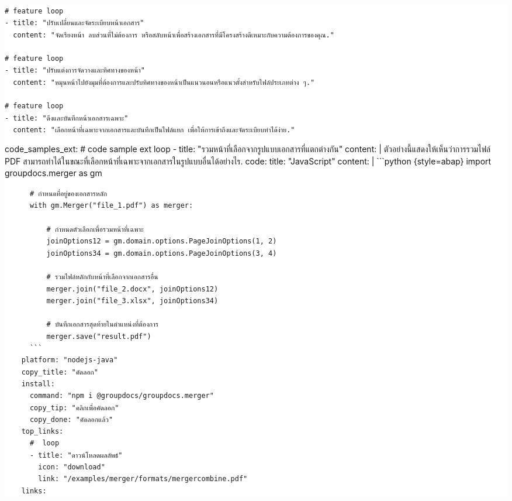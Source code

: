     # feature loop
    - title: "ปรับเปลี่ยนและจัดระเบียบหน้าเอกสาร"
      content: "จัดเรียงหน้า ลบส่วนที่ไม่ต้องการ หรือสลับหน้าเพื่อสร้างเอกสารที่มีโครงสร้างดีเหมาะกับความต้องการของคุณ."

    # feature loop
    - title: "ปรับแต่งการจัดวางและทิศทางของหน้า"
      content: "หมุนหน้าไปยังมุมที่ต้องการและปรับทิศทางของหน้าเป็นแนวนอนหรือแนวตั้งสำหรับไฟล์ประเภทต่าง ๆ."

    # feature loop
    - title: "ดึงและบันทึกหน้าเอกสารเฉพาะ"
      content: "เลือกหน้าที่เฉพาะจากเอกสารและบันทึกเป็นไฟล์แยก เพื่อให้การเข้าถึงและจัดระเบียบทำได้ง่าย."
      
  code_samples_ext:
    # code sample ext loop
    - title: "รวมหน้าที่เลือกจากรูปแบบเอกสารที่แตกต่างกัน"
      content: |
        ตัวอย่างนี้แสดงให้เห็นว่าการรวมไฟล์ PDF สามารถทำได้ในขณะที่เลือกหน้าที่เฉพาะจากเอกสารในรูปแบบอื่นได้อย่างไร.
      code:
        title: "JavaScript"
        content: |
          ```python {style=abap}
          import groupdocs.merger as gm
          
          # กำหนดที่อยู่ของเอกสารหลัก
          with gm.Merger("file_1.pdf") as merger:
            
              # กำหนดตัวเลือกเพื่อรวมหน้าที่เฉพาะ
              joinOptions12 = gm.domain.options.PageJoinOptions(1, 2)
              joinOptions34 = gm.domain.options.PageJoinOptions(3, 4)
          
              # รวมไฟล์หลักกับหน้าที่เลือกจากเอกสารอื่น
              merger.join("file_2.docx", joinOptions12)
              merger.join("file_3.xlsx", joinOptions34)

              # บันทึกเอกสารสุดท้ายในตำแหน่งที่ต้องการ
              merger.save("result.pdf")
          ```
        platform: "nodejs-java"
        copy_title: "คัดลอก"
        install:
          command: "npm i @groupdocs/groupdocs.merger"
          copy_tip: "คลิกเพื่อคัดลอก"
          copy_done: "คัดลอกแล้ว"
        top_links:
          #  loop
          - title: "ดาวน์โหลดผลลัพธ์"
            icon: "download"
            link: "/examples/merger/formats/mergercombine.pdf"
        links: